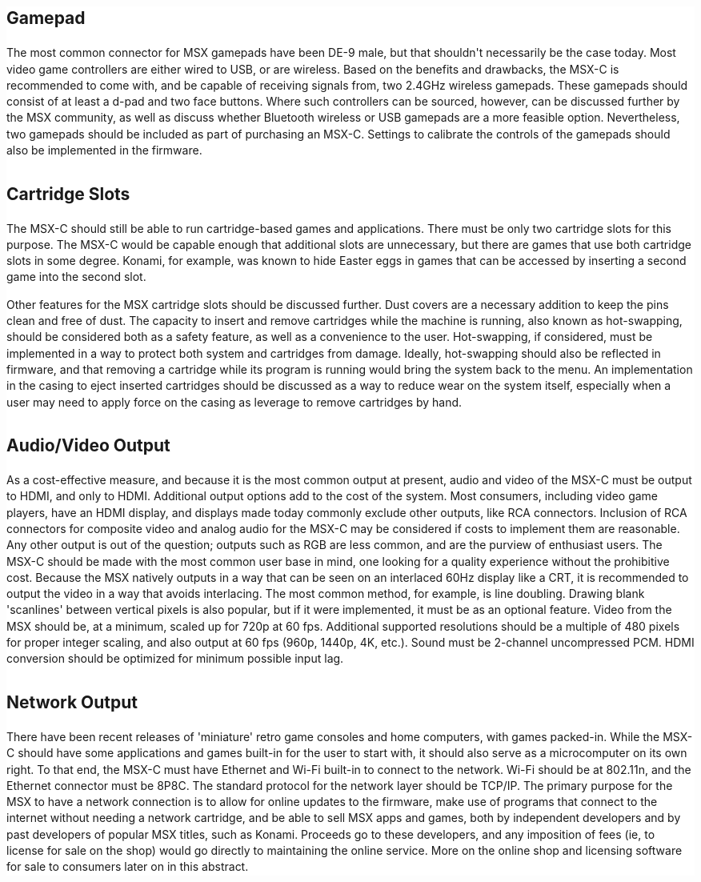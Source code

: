 ## Gamepad

The most common connector for MSX gamepads have been DE-9 male, but that shouldn't necessarily be the case today. Most video game controllers are either wired to USB, or are wireless. Based on the benefits and drawbacks, the MSX-C is recommended to come with, and be capable of receiving signals from, two 2.4GHz wireless gamepads. These gamepads should consist of at least a d-pad and two face buttons. Where such controllers can be sourced, however, can be discussed further by the MSX community, as well as discuss whether Bluetooth wireless or USB gamepads are a more feasible option. Nevertheless, two gamepads should be included as part of purchasing an MSX-C. Settings to calibrate the controls of the gamepads should also be implemented in the firmware.

## Cartridge Slots

The MSX-C should still be able to run cartridge-based games and applications. There must be only two cartridge slots for this purpose. The MSX-C would be capable enough that additional slots are unnecessary, but there are games that use both cartridge slots in some degree. Konami, for example, was known to hide Easter eggs in games that can be accessed by inserting a second game into the second slot.

Other features for the MSX cartridge slots should be discussed further. Dust covers are a necessary addition to keep the pins clean and free of dust. The capacity to insert and remove cartridges while the machine is running, also known as hot-swapping, should be considered both as a safety feature, as well as a convenience to the user. Hot-swapping, if considered, must be implemented in a way to protect both system and cartridges from damage. Ideally, hot-swapping should also be reflected in firmware, and that removing a cartridge while its program is running would bring the system back to the menu. An implementation in the casing to eject inserted cartridges should be discussed as a way to reduce wear on the system itself, especially when a user may need to apply force on the casing as leverage to remove cartridges by hand.

## Audio/Video Output

As a cost-effective measure, and because it is the most common output at present, audio and video of the MSX-C must be output to HDMI, and only to HDMI. Additional output options add to the cost of the system. Most consumers, including video game players, have an HDMI display, and displays made today commonly exclude other outputs, like RCA connectors. Inclusion of RCA connectors for composite video and analog audio for the MSX-C may be considered if costs to implement them are reasonable. Any other output is out of the question; outputs such as RGB are less common, and are the purview of enthusiast users. The MSX-C should be made with the most common user base in mind, one looking for a quality experience without the prohibitive cost. Because the MSX natively outputs in a way that can be seen on an interlaced 60Hz display like a CRT, it is recommended to output the video in a way that avoids interlacing. The most common method, for example, is line doubling. Drawing blank 'scanlines' between vertical pixels is also popular, but if it were implemented, it must be as an optional feature. Video from the MSX should be, at a minimum, scaled up for 720p at 60 fps. Additional supported resolutions should be a multiple of 480 pixels for proper integer scaling, and also output at 60 fps (960p, 1440p, 4K, etc.). Sound must be 2-channel uncompressed PCM. HDMI conversion should be optimized for minimum possible input lag.

## Network Output

There have been recent releases of 'miniature' retro game consoles and home computers, with games packed-in. While the MSX-C should have some applications and games built-in for the user to start with, it should also serve as a microcomputer on its own right. To that end, the MSX-C must have Ethernet and Wi-Fi built-in to connect to the network. Wi-Fi should be at 802.11n, and the Ethernet connector must be 8P8C. The standard protocol for the network layer should be TCP/IP. The primary purpose for the MSX to have a network connection is to allow for online updates to the firmware, make use of programs that connect to the internet without needing a network cartridge, and be able to sell MSX apps and games, both by independent developers and by past developers of popular MSX titles, such as Konami. Proceeds go to these developers, and any imposition of fees (ie, to license for sale on the shop) would go directly to maintaining the online service. More on the online shop and licensing software for sale to consumers later on in this abstract.
